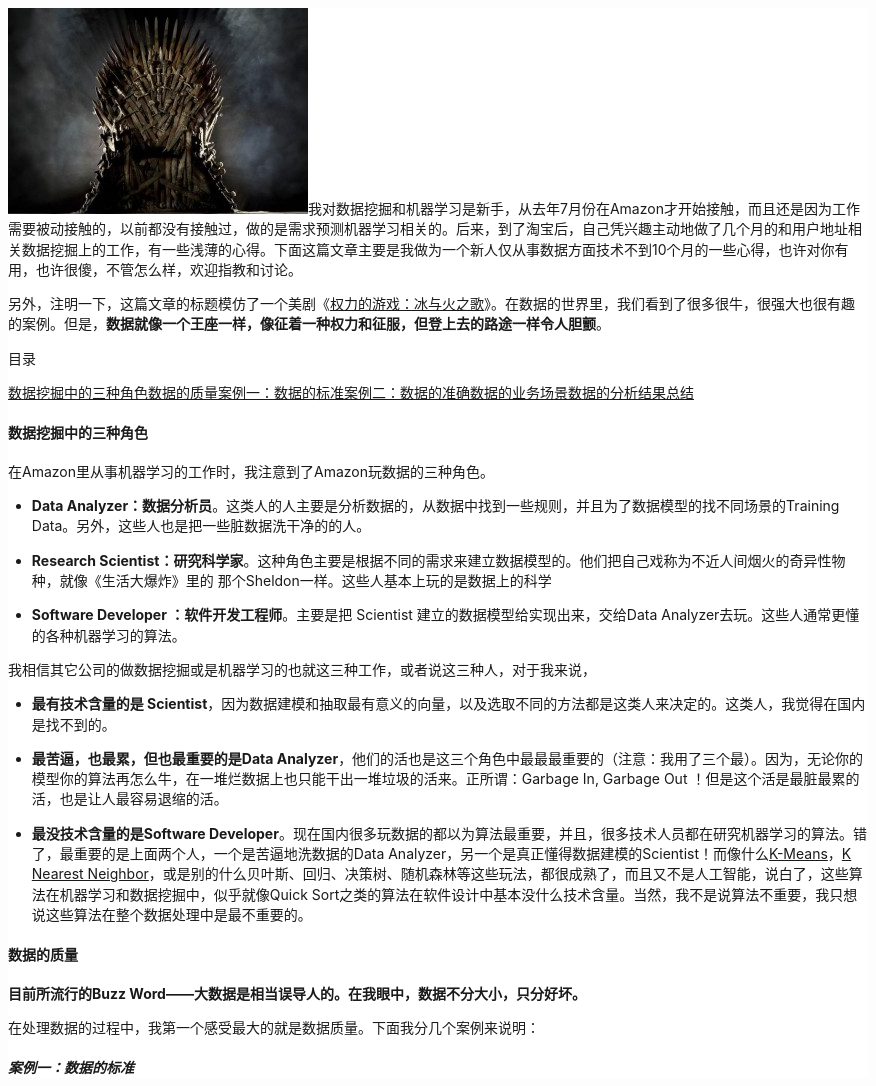![img](photo/game-of-thrones-300x206.jpg)我对数据挖掘和机器学习是新手，从去年7月份在Amazon才开始接触，而且还是因为工作需要被动接触的，以前都没有接触过，做的是需求预测机器学习相关的。后来，到了淘宝后，自己凭兴趣主动地做了几个月的和用户地址相关数据挖掘上的工作，有一些浅薄的心得。下面这篇文章主要是我做为一个新人仅从事数据方面技术不到10个月的一些心得，也许对你有用，也许很傻，不管怎么样，欢迎指教和讨论。

另外，注明一下，这篇文章的标题模仿了一个美剧《[权力的游戏：冰与火之歌](https://movie.douban.com/subject/3016187/)》。在数据的世界里，我们看到了很多很牛，很强大也很有趣的案例。但是，**数据就像一个王座一样，像征着一种权力和征服，但登上去的路途一样令人胆颤**。

目录



[数据挖掘中的三种角色](https://coolshell.cn/articles/10192.html#数据挖掘中的三种角色)[数据的质量](https://coolshell.cn/articles/10192.html#数据的质量)[案例一：数据的标准](https://coolshell.cn/articles/10192.html#案例一：数据的标准)[案例二：数据的准确](https://coolshell.cn/articles/10192.html#案例二：数据的准确)[数据的业务场景](https://coolshell.cn/articles/10192.html#数据的业务场景)[数据的分析结果](https://coolshell.cn/articles/10192.html#数据的分析结果)[总结](https://coolshell.cn/articles/10192.html#总结)

#### 数据挖掘中的三种角色

在Amazon里从事机器学习的工作时，我注意到了Amazon玩数据的三种角色。

- **Data Analyzer：数据分析员**。这类人的人主要是分析数据的，从数据中找到一些规则，并且为了数据模型的找不同场景的Training Data。另外，这些人也是把一些脏数据洗干净的的人。

- **Research Scientist：研究科学家**。这种角色主要是根据不同的需求来建立数据模型的。他们把自己戏称为不近人间烟火的奇异性物种，就像《生活大爆炸》里的 那个Sheldon一样。这些人基本上玩的是数据上的科学

- **Software Developer ：软件开发工程师**。主要是把 Scientist 建立的数据模型给实现出来，交给Data Analyzer去玩。这些人通常更懂的各种机器学习的算法。

我相信其它公司的做数据挖掘或是机器学习的也就这三种工作，或者说这三种人，对于我来说，



- **最有技术含量的是 Scientist**，因为数据建模和抽取最有意义的向量，以及选取不同的方法都是这类人来决定的。这类人，我觉得在国内是找不到的。

- **最苦逼，也最累，但也最重要的是Data Analyzer**，他们的活也是这三个角色中最最最重要的（注意：我用了三个最）。因为，无论你的模型你的算法再怎么牛，在一堆烂数据上也只能干出一堆垃圾的活来。正所谓：Garbage In, Garbage Out ！但是这个活是最脏最累的活，也是让人最容易退缩的活。

- **最没技术含量的是Software Developer**。现在国内很多玩数据的都以为算法最重要，并且，很多技术人员都在研究机器学习的算法。错了，最重要的是上面两个人，一个是苦逼地洗数据的Data Analyzer，另一个是真正懂得数据建模的Scientist！而像什么[K-Means](https://coolshell.cn/articles/7779.html)，[K Nearest Neighbor](https://coolshell.cn/articles/8052.html)，或是别的什么贝叶斯、回归、决策树、随机森林等这些玩法，都很成熟了，而且又不是人工智能，说白了，这些算法在机器学习和数据挖掘中，似乎就像Quick Sort之类的算法在软件设计中基本没什么技术含量。当然，我不是说算法不重要，我只想说这些算法在整个数据处理中是最不重要的。

#### 数据的质量

**目前所流行的Buzz Word——大数据是相当误导人的。在我眼中，数据不分大小，只分好坏。**

在处理数据的过程中，我第一个感受最大的就是数据质量。下面我分几个案例来说明：

##### 案例一：数据的标准
